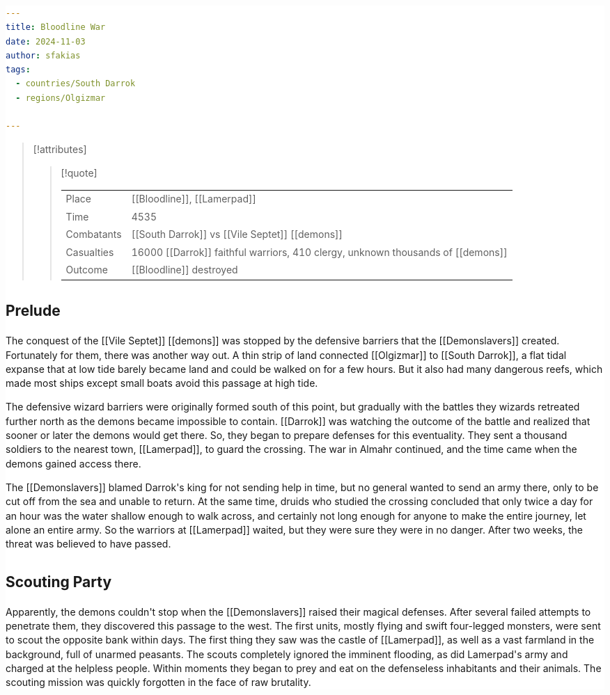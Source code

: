 ```yaml
---
title: Bloodline War
date: 2024-11-03
author: sfakias
tags:
  - countries/South Darrok
  - regions/Olgizmar

---
```

> [!attributes]
> 
> > [!quote]
> >
> > | | |
> > | --- | --- |
> > | Place | [[Bloodline]], [[Lamerpad]] |
> > | Time | 4535 |
> > | Combatants | [[South Darrok]] vs [[Vile Septet]] [[demons]] |
> > | Casualties| 16000 [[Darrok]] faithful warriors, 410 clergy, unknown thousands of [[demons]] |
> > | Outcome | [[Bloodline]] destroyed |

## Prelude

The conquest of the [[Vile Septet]] [[demons]] was stopped by the defensive barriers that the [[Demonslavers]] created. Fortunately for them, there was another way out. A thin strip of land connected [[Olgizmar]] to [[South Darrok]], a flat tidal expanse that at low tide barely became land and could be walked on for a few hours. But it also had many dangerous reefs, which made most ships except small boats avoid this passage at high tide.

The defensive wizard barriers were originally formed south of this point, but gradually with the battles they wizards retreated further north as the demons became impossible to contain. [[Darrok]] was watching the outcome of the battle and realized that sooner or later the demons would get there. So, they began to prepare defenses for this eventuality. They sent a thousand soldiers to the nearest town, [[Lamerpad]], to guard the crossing. The war in Almahr continued, and the time came when the demons gained access there.

The [[Demonslavers]] blamed Darrok's king for not sending help in time, but no general wanted to send an army there, only to be cut off from the sea and unable to return. At the same time, druids who studied the crossing concluded that only twice a day for an hour was the water shallow enough to walk across, and certainly not long enough for anyone to make the entire journey, let alone an entire army. So the warriors at [[Lamerpad]] waited, but they were sure they were in no danger. After two weeks, the threat was believed to have passed.

## Scouting Party

Apparently, the demons couldn't stop when the [[Demonslavers]] raised their magical defenses. After several failed attempts to penetrate them, they discovered this passage to the west. The first units, mostly flying and swift four-legged monsters, were sent to scout the opposite bank within days. The first thing they saw was the castle of [[Lamerpad]], as well as a vast farmland in the background, full of unarmed peasants. The scouts completely ignored the imminent flooding, as did Lamerpad's army and charged at the helpless people. Within moments they began to prey and eat on the defenseless inhabitants and their animals. The scouting mission was quickly forgotten in the face of raw brutality.

